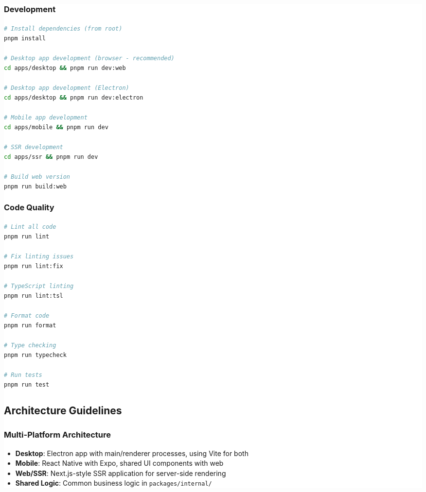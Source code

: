 ### Development

```bash
# Install dependencies (from root)
pnpm install

# Desktop app development (browser - recommended)
cd apps/desktop && pnpm run dev:web

# Desktop app development (Electron)
cd apps/desktop && pnpm run dev:electron

# Mobile app development
cd apps/mobile && pnpm run dev

# SSR development
cd apps/ssr && pnpm run dev

# Build web version
pnpm run build:web
```

### Code Quality

```bash
# Lint all code
pnpm run lint

# Fix linting issues
pnpm run lint:fix

# TypeScript linting
pnpm run lint:tsl

# Format code
pnpm run format

# Type checking
pnpm run typecheck

# Run tests
pnpm run test
```

## Architecture Guidelines

### Multi-Platform Architecture

- **Desktop**: Electron app with main/renderer processes, using Vite for both
- **Mobile**: React Native with Expo, shared UI components with web
- **Web/SSR**: Next.js-style SSR application for server-side rendering
- **Shared Logic**: Common business logic in `packages/internal/`
